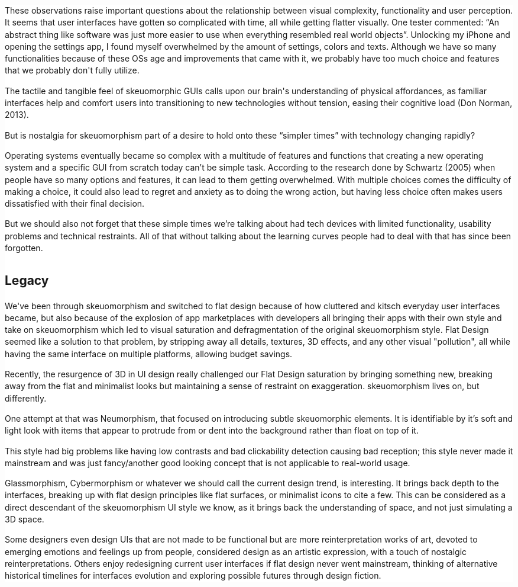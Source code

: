 These observations raise important questions about the relationship between visual complexity, functionality and user perception. It seems that user interfaces have gotten so complicated with time, all while getting flatter visually. One tester commented: “An abstract thing like software was just more easier to use when everything resembled real world objects”. Unlocking my iPhone and opening the settings app, I found myself overwhelmed by the amount of settings, colors and texts. Although we have so many functionalities because of these OSs age and improvements that came with it, we probably have too much choice and features that we probably don't fully utilize.

The tactile and tangible feel of skeuomorphic GUIs calls upon our brain's understanding of physical affordances, as familiar interfaces help and comfort users into transitioning to new technologies without tension, easing their cognitive load (Don Norman, 2013).

But is nostalgia for skeuomorphism part of a desire to hold onto these “simpler times” with technology changing rapidly?

Operating systems eventually became so complex with a multitude of features and functions that creating a new operating system and a specific GUI from scratch today can’t be simple task. According to the research done by Schwartz (2005) when people have so many options and features, it can lead to them getting overwhelmed. With multiple choices comes the difficulty of making a choice, it could also lead to regret and anxiety as to doing the wrong action, but having less choice often makes users dissatisfied with their final decision.

But we should also not forget that these simple times we’re talking about had tech devices with limited functionality, usability problems and technical restraints. All of that without talking about the learning curves people had to deal with that has since been forgotten.

## Legacy
We've been through skeuomorphism and switched to flat design because of how cluttered and kitsch everyday user interfaces became, but also because of the explosion of app marketplaces with developers all bringing their apps with their own style and take on skeuomorphism which led to visual saturation and defragmentation of the original skeuomorphism style. Flat Design seemed like a solution to that problem, by stripping away all details, textures, 3D effects, and any other visual "pollution", all while having the same interface on multiple platforms, allowing budget savings.

Recently, the resurgence of 3D in UI design really challenged our Flat Design saturation by bringing something new, breaking away from the flat and minimalist looks but maintaining a sense of restraint on exaggeration. skeuomorphism lives on, but differently.

One attempt at that was Neumorphism, that focused on introducing subtle skeuomorphic elements. It is identifiable by it’s soft and light look with items that appear to protrude from or dent into the background rather than float on top of it.

This style had big problems like having low contrasts and bad clickability detection causing bad reception; this style never made it mainstream and was just fancy/another good looking concept that is not applicable to real-world usage.

Glassmorphism, Cybermorphism or whatever we should call the current design trend, is interesting. It brings back depth to the interfaces, breaking up with flat design principles like flat surfaces, or minimalist icons to cite a few. This can be considered as a direct descendant of the skeuomorphism UI style we know, as it brings back the understanding of space, and not just simulating a 3D space.

Some designers even design UIs that are not made to be functional but are more reinterpretation works of art, devoted to emerging emotions and feelings up from people, considered design as an artistic expression, with a touch of nostalgic reinterpretations. Others enjoy redesigning current user interfaces if flat design never went mainstream, thinking of alternative historical timelines for interfaces evolution and exploring possible futures through design fiction.
